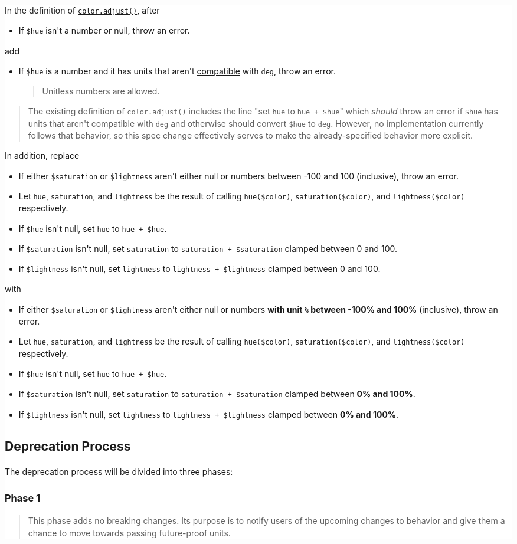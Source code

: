 In the definition of [`color.adjust()`], after

[`color.adjust()`]: ../spec/built_in_modules/color.md#adjust

* If `$hue` isn't a number or null, throw an error.

add

* If `$hue` is a number and it has units that aren't [compatible] with `deg`,
  throw an error.

  > Unitless numbers are allowed.

[compatible]: ../spec/types/number.md#compatible-units

> The existing definition of `color.adjust()` includes the line "set `hue` to
> `hue + $hue`" which *should* throw an error if `$hue` has units that aren't
> compatible with `deg` and otherwise should convert `$hue` to `deg`. However,
> no implementation currently follows that behavior, so this spec change
> effectively serves to make the already-specified behavior more explicit.

In addition, replace

* If either `$saturation` or `$lightness` aren't either null or numbers
  between -100 and 100 (inclusive), throw an error.

* Let `hue`, `saturation`, and `lightness` be the result of calling
  `hue($color)`, `saturation($color)`, and `lightness($color)` respectively.

* If `$hue` isn't null, set `hue` to `hue + $hue`.

* If `$saturation` isn't null, set `saturation` to `saturation + $saturation`
  clamped between 0 and 100.

* If `$lightness` isn't null, set `lightness` to `lightness + $lightness`
  clamped between 0 and 100.

with

* If either `$saturation` or `$lightness` aren't either null or numbers **with
  unit `%` between -100% and 100%** (inclusive), throw an error.

* Let `hue`, `saturation`, and `lightness` be the result of calling
  `hue($color)`, `saturation($color)`, and `lightness($color)` respectively.

* If `$hue` isn't null, set `hue` to `hue + $hue`.

* If `$saturation` isn't null, set `saturation` to `saturation + $saturation`
  clamped between **0% and 100%**.

* If `$lightness` isn't null, set `lightness` to `lightness + $lightness`
  clamped between **0% and 100%**.

## Deprecation Process

The deprecation process will be divided into three phases:

### Phase 1

> This phase adds no breaking changes. Its purpose is to notify users of the
> upcoming changes to behavior and give them a chance to move towards passing
> future-proof units.


[a number of different units]: https://www.w3.org/TR/css-values-3/#angles
[css hsl]: https://www.w3.org/TR/css-color-4/#the-hsl-notation
[`hwb()`]: https://www.w3.org/TR/css-color-4/#the-hwb-notation
[Dart Sass compatibility policy]: https://github.com/sass/dart-sass#compatibility-policy
[`hsl()`]: ../spec/functions.md#hsl-and-hsla
[converting]: ../spec/types/number.md#converting-a-number-to-a-unit
[`color.hwb()`]: ../spec/built_in_modules/color.md#hwb
[`color.saturation($color)`]: ../spec/built_in_modules/color.md#saturation
[`color.lightness($color)`]: ../spec/built_in_modules/color.md#lightness
[`hsla()`]: ../spec/functions.md#hsl-and-hsla
[`color.change()`]: ../spec/built_in_modules/color.md#change
[convert]: ../spec/types/number.md#converting-a-number-to-a-unit